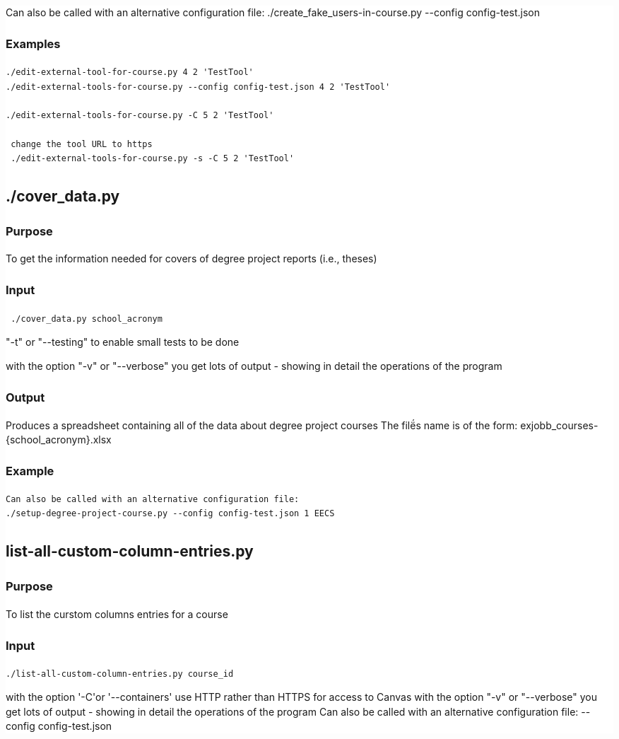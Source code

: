 Can also be called with an alternative configuration file:
./create_fake_users-in-course.py --config config-test.json

### Examples
```
./edit-external-tool-for-course.py 4 2 'TestTool'
./edit-external-tools-for-course.py --config config-test.json 4 2 'TestTool'

./edit-external-tools-for-course.py -C 5 2 'TestTool'

 change the tool URL to https
 ./edit-external-tools-for-course.py -s -C 5 2 'TestTool'

```

##  ./cover_data.py
### Purpose
To get the information needed for covers of degree project reports (i.e., theses)

### Input
```
 ./cover_data.py school_acronym
```

"-t" or "--testing" to enable small tests to be done
 
with the option "-v" or "--verbose" you get lots of output - showing in detail the operations of the program

### Output
Produces a spreadsheet containing all of the data about degree project courses
The filë́s name is of the form: exjobb_courses-{school_acronym}.xlsx

### Example
```
Can also be called with an alternative configuration file:
./setup-degree-project-course.py --config config-test.json 1 EECS

```

## list-all-custom-column-entries.py

### Purpose
To list the curstom columns entries for a course

### Input
```
./list-all-custom-column-entries.py course_id
```
 with the option '-C'or '--containers' use HTTP rather than HTTPS for access to Canvas
 with the option "-v" or "--verbose" you get lots of output - showing in detail the operations of the program
 Can also be called with an alternative configuration file: --config config-test.json
